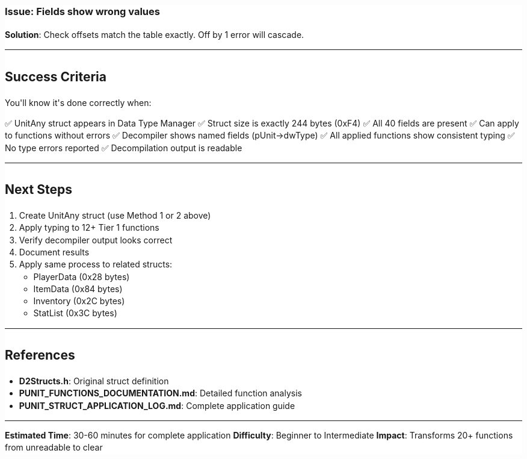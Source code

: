 ### Issue: Fields show wrong values
**Solution**: Check offsets match the table exactly. Off by 1 error will cascade.

---

## Success Criteria

You'll know it's done correctly when:

✅ UnitAny struct appears in Data Type Manager
✅ Struct size is exactly 244 bytes (0xF4)
✅ All 40 fields are present
✅ Can apply to functions without errors
✅ Decompiler shows named fields (pUnit->dwType)
✅ All applied functions show consistent typing
✅ No type errors reported
✅ Decompilation output is readable

---

## Next Steps

1. Create UnitAny struct (use Method 1 or 2 above)
2. Apply typing to 12+ Tier 1 functions
3. Verify decompiler output looks correct
4. Document results
5. Apply same process to related structs:
   - PlayerData (0x28 bytes)
   - ItemData (0x84 bytes)
   - Inventory (0x2C bytes)
   - StatList (0x3C bytes)

---

## References

- **D2Structs.h**: Original struct definition
- **PUNIT_FUNCTIONS_DOCUMENTATION.md**: Detailed function analysis
- **PUNIT_STRUCT_APPLICATION_LOG.md**: Complete application guide

---

**Estimated Time**: 30-60 minutes for complete application
**Difficulty**: Beginner to Intermediate
**Impact**: Transforms 20+ functions from unreadable to clear

